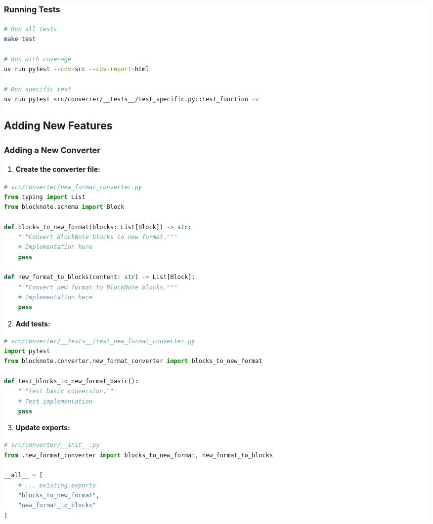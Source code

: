 ### Running Tests

```bash
# Run all tests
make test

# Run with coverage
uv run pytest --cov=src --cov-report=html

# Run specific test
uv run pytest src/converter/__tests__/test_specific.py::test_function -v
```

## Adding New Features

### Adding a New Converter

1. **Create the converter file:**

```python
# src/converter/new_format_converter.py
from typing import List
from blocknote.schema import Block

def blocks_to_new_format(blocks: List[Block]) -> str:
    """Convert BlockNote blocks to new format."""
    # Implementation here
    pass

def new_format_to_blocks(content: str) -> List[Block]:
    """Convert new format to BlockNote blocks."""
    # Implementation here
    pass
```

2. **Add tests:**

```python
# src/converter/__tests__/test_new_format_converter.py
import pytest
from blocknote.converter.new_format_converter import blocks_to_new_format

def test_blocks_to_new_format_basic():
    """Test basic conversion."""
    # Test implementation
    pass
```

3. **Update exports:**

```python
# src/converter/__init__.py
from .new_format_converter import blocks_to_new_format, new_format_to_blocks

__all__ = [
    # ... existing exports
    "blocks_to_new_format",
    "new_format_to_blocks"
]
```

